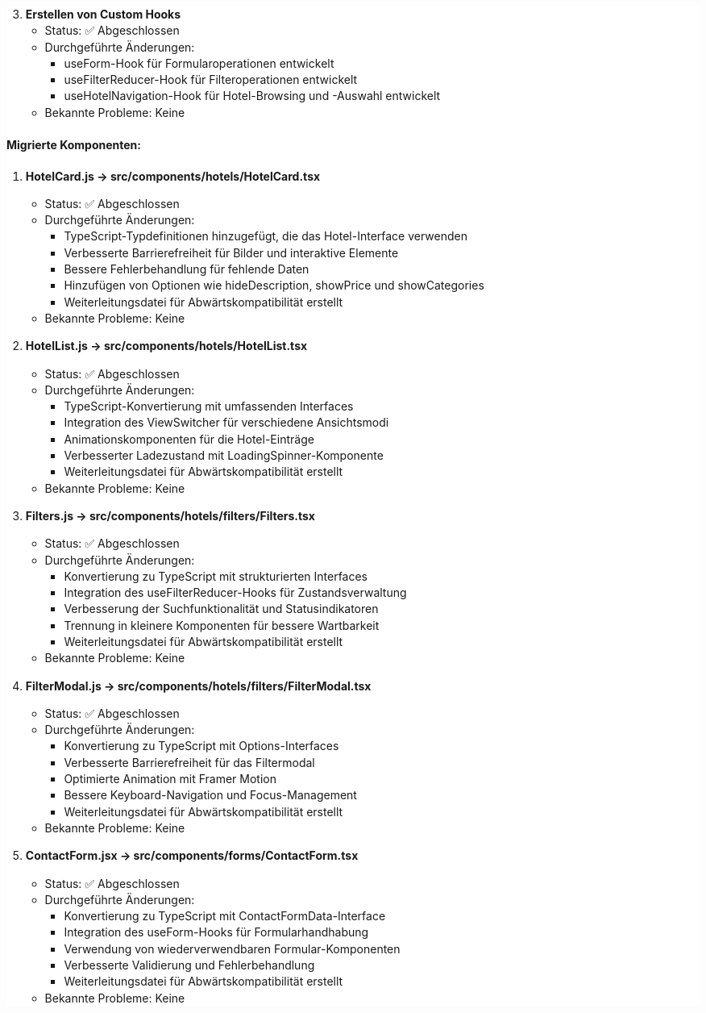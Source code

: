 3. **Erstellen von Custom Hooks**
   - Status: ✅ Abgeschlossen
   - Durchgeführte Änderungen:
     - useForm-Hook für Formularoperationen entwickelt
     - useFilterReducer-Hook für Filteroperationen entwickelt
     - useHotelNavigation-Hook für Hotel-Browsing und -Auswahl entwickelt
   - Bekannte Probleme: Keine

#### Migrierte Komponenten:

1. **HotelCard.js → src/components/hotels/HotelCard.tsx**
   - Status: ✅ Abgeschlossen
   - Durchgeführte Änderungen:
     - TypeScript-Typdefinitionen hinzugefügt, die das Hotel-Interface verwenden
     - Verbesserte Barrierefreiheit für Bilder und interaktive Elemente
     - Bessere Fehlerbehandlung für fehlende Daten
     - Hinzufügen von Optionen wie hideDescription, showPrice und showCategories
     - Weiterleitungsdatei für Abwärtskompatibilität erstellt
   - Bekannte Probleme: Keine

2. **HotelList.js → src/components/hotels/HotelList.tsx**
   - Status: ✅ Abgeschlossen
   - Durchgeführte Änderungen:
     - TypeScript-Konvertierung mit umfassenden Interfaces
     - Integration des ViewSwitcher für verschiedene Ansichtsmodi
     - Animationskomponenten für die Hotel-Einträge
     - Verbesserter Ladezustand mit LoadingSpinner-Komponente
     - Weiterleitungsdatei für Abwärtskompatibilität erstellt
   - Bekannte Probleme: Keine

3. **Filters.js → src/components/hotels/filters/Filters.tsx**
   - Status: ✅ Abgeschlossen
   - Durchgeführte Änderungen:
     - Konvertierung zu TypeScript mit strukturierten Interfaces
     - Integration des useFilterReducer-Hooks für Zustandsverwaltung
     - Verbesserung der Suchfunktionalität und Statusindikatoren
     - Trennung in kleinere Komponenten für bessere Wartbarkeit
     - Weiterleitungsdatei für Abwärtskompatibilität erstellt
   - Bekannte Probleme: Keine

4. **FilterModal.js → src/components/hotels/filters/FilterModal.tsx**
   - Status: ✅ Abgeschlossen
   - Durchgeführte Änderungen:
     - Konvertierung zu TypeScript mit Options-Interfaces
     - Verbesserte Barrierefreiheit für das Filtermodal
     - Optimierte Animation mit Framer Motion
     - Bessere Keyboard-Navigation und Focus-Management
     - Weiterleitungsdatei für Abwärtskompatibilität erstellt
   - Bekannte Probleme: Keine

5. **ContactForm.jsx → src/components/forms/ContactForm.tsx**
   - Status: ✅ Abgeschlossen
   - Durchgeführte Änderungen:
     - Konvertierung zu TypeScript mit ContactFormData-Interface
     - Integration des useForm-Hooks für Formularhandhabung
     - Verwendung von wiederverwendbaren Formular-Komponenten
     - Verbesserte Validierung und Fehlerbehandlung
     - Weiterleitungsdatei für Abwärtskompatibilität erstellt
   - Bekannte Probleme: Keine
